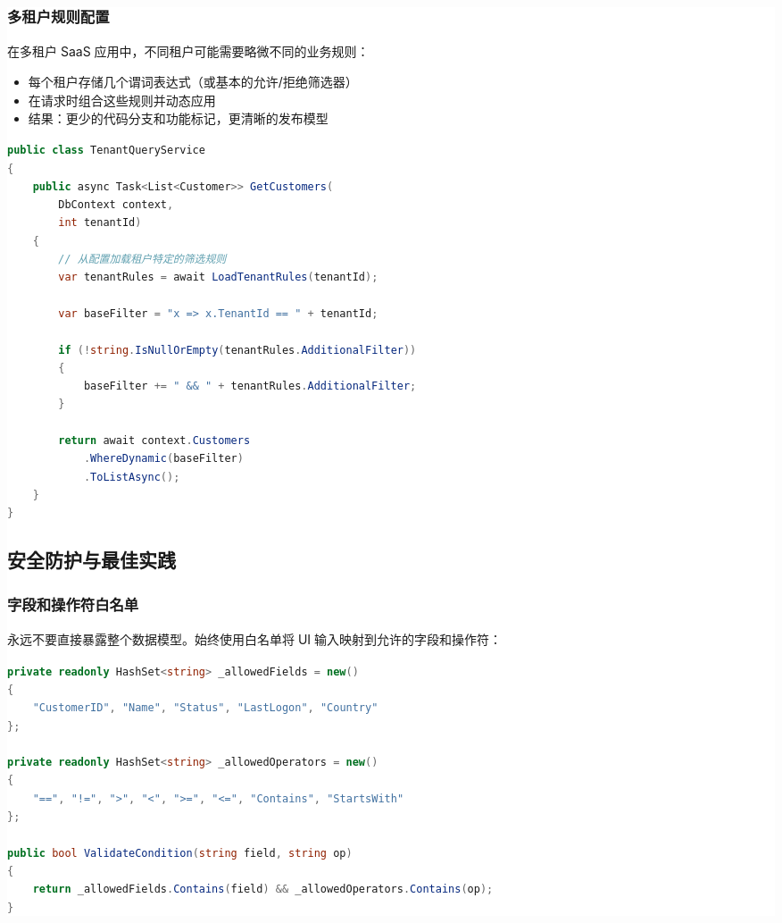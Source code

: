 ### 多租户规则配置

在多租户 SaaS 应用中，不同租户可能需要略微不同的业务规则：

- 每个租户存储几个谓词表达式（或基本的允许/拒绝筛选器）
- 在请求时组合这些规则并动态应用
- 结果：更少的代码分支和功能标记，更清晰的发布模型

```csharp
public class TenantQueryService
{
    public async Task<List<Customer>> GetCustomers(
        DbContext context, 
        int tenantId)
    {
        // 从配置加载租户特定的筛选规则
        var tenantRules = await LoadTenantRules(tenantId);
        
        var baseFilter = "x => x.TenantId == " + tenantId;
        
        if (!string.IsNullOrEmpty(tenantRules.AdditionalFilter))
        {
            baseFilter += " && " + tenantRules.AdditionalFilter;
        }
        
        return await context.Customers
            .WhereDynamic(baseFilter)
            .ToListAsync();
    }
}
```

## 安全防护与最佳实践

### 字段和操作符白名单

永远不要直接暴露整个数据模型。始终使用白名单将 UI 输入映射到允许的字段和操作符：

```csharp
private readonly HashSet<string> _allowedFields = new()
{
    "CustomerID", "Name", "Status", "LastLogon", "Country"
};

private readonly HashSet<string> _allowedOperators = new()
{
    "==", "!=", ">", "<", ">=", "<=", "Contains", "StartsWith"
};

public bool ValidateCondition(string field, string op)
{
    return _allowedFields.Contains(field) && _allowedOperators.Contains(op);
}
```
